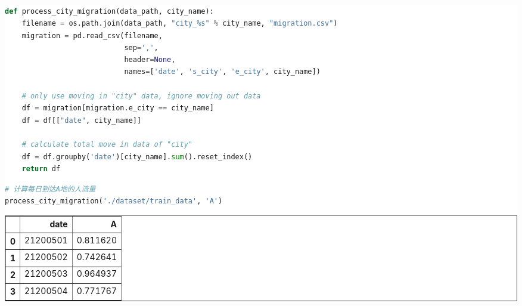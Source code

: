```python
def process_city_migration(data_path, city_name):
    filename = os.path.join(data_path, "city_%s" % city_name, "migration.csv")
    migration = pd.read_csv(filename, 
                            sep=',', 
                            header=None,
                            names=['date', 's_city', 'e_city', city_name])

    # only use moving in "city" data, ignore moving out data
    df = migration[migration.e_city == city_name]
    df = df[["date", city_name]]

    # calculate total move in data of "city"
    df = df.groupby('date')[city_name].sum().reset_index()
    return df
```


```python
# 计算每日到达A地的人流量
process_city_migration('./dataset/train_data', 'A')
```




<div>
<style scoped>
    .dataframe tbody tr th:only-of-type {
        vertical-align: middle;
    }

    .dataframe tbody tr th {
        vertical-align: top;
    }
    
    .dataframe thead th {
        text-align: right;
    }
</style>
<table border="1" class="dataframe">
  <thead>
    <tr style="text-align: right;">
      <th></th>
      <th>date</th>
      <th>A</th>
    </tr>
  </thead>
  <tbody>
    <tr>
      <th>0</th>
      <td>21200501</td>
      <td>0.811620</td>
    </tr>
    <tr>
      <th>1</th>
      <td>21200502</td>
      <td>0.742641</td>
    </tr>
    <tr>
      <th>2</th>
      <td>21200503</td>
      <td>0.964937</td>
    </tr>
    <tr>
      <th>3</th>
      <td>21200504</td>
      <td>0.771767</td>